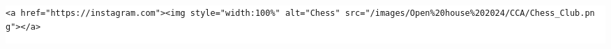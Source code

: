     <a href="https://instagram.com"><img style="width:100%" alt="Chess" src="/images/Open%20house%202024/CCA/Chess_Club.png"></a>
  </div>
  <div class="column">